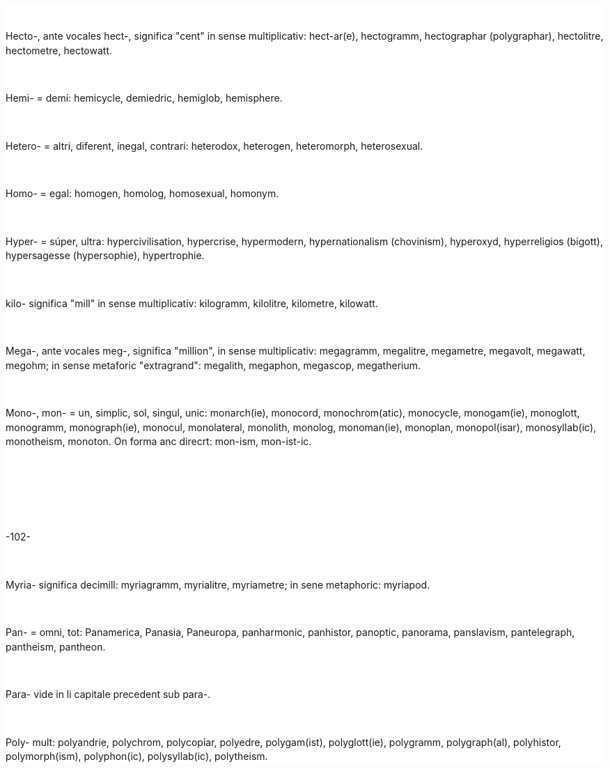  

Hecto-, ante vocales hect-, significa \"cent\" in sense multiplicativ:
hect-ar(e), hectogramm, hectographar (polygraphar), hectolitre,
hectometre, hectowatt.

 

Hemi- = demí: hemicycle, demiedric, hemiglob, hemisphere.

 

Hetero- = altri, diferent, ínegal, contrari: heterodox, heterogen,
heteromorph, heterosexual.

 

Homo- = egal: homogen, homolog, homosexual, homonym.

 

Hyper- = súper, ultra: hypercivilisation, hypercrise, hypermodern,
hypernationalism (chovinism), hyperoxyd, hyperreligios (bigott),
hypersagesse (hypersophie), hypertrophie.

 

kilo- significa \"mill\" in sense multiplicativ: kilogramm, kilolitre,
kilometre, kilowatt.

 

Mega-, ante vocales meg-, significa \"million\", in sense multiplicativ:
megagramm, megalitre, megametre, megavolt, megawatt, megohm; in sense
metaforic \"extragrand\": megalith, megaphon, megascop, megatherium.

 

Mono-, mon- = un, simplic, sol, singul, unic: monarch(ie), monocord,
monochrom(atic), monocycle, monogam(ie), monoglott, monogramm,
monograph(ie), monocul, monolateral, monolith, monolog, monoman(ie),
monoplan, monopol(isar), monosyllab(ic), monotheism, monoton. On forma
anc direcrt: mon-ism, mon-ist-ic.

 

 

 

-102-

 

Myria- significa decimill: myriagramm, myrialitre, myriametre; in sene
metaphoric: myriapod.

 

Pan- = omni, tot: Panamerica, Panasia, Paneuropa, panharmonic,
panhistor, panoptic, panorama, panslavism, pantelegraph, pantheism,
pantheon.

 

Para- vide in li capitale precedent sub para-.

 

Poly- mult: polyandrie, polychrom, polycopiar, polyedre, polygam(ist),
polyglott(ie), polygramm, polygraph(al), polyhistor, polymorph(ism),
polyphon(ic), polysyllab(ic), polytheism.
